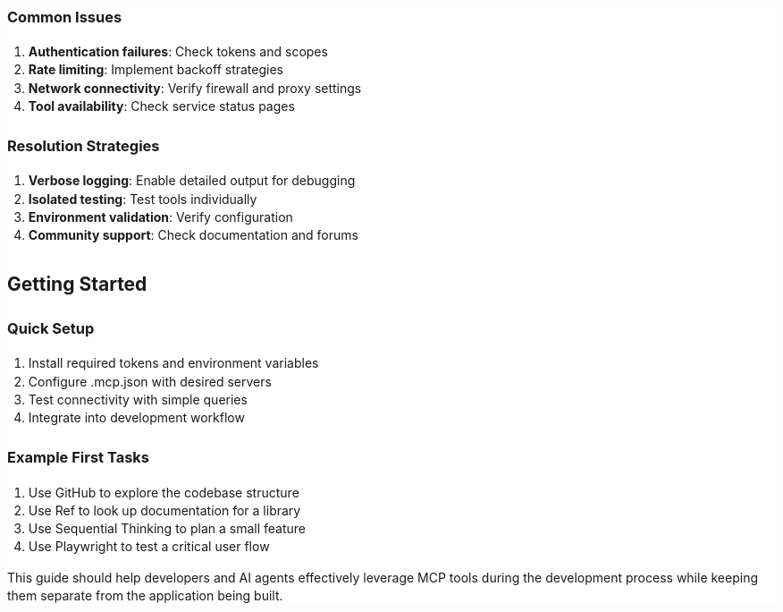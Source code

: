 ### Common Issues
1. **Authentication failures**: Check tokens and scopes
2. **Rate limiting**: Implement backoff strategies
3. **Network connectivity**: Verify firewall and proxy settings
4. **Tool availability**: Check service status pages

### Resolution Strategies
1. **Verbose logging**: Enable detailed output for debugging
2. **Isolated testing**: Test tools individually
3. **Environment validation**: Verify configuration
4. **Community support**: Check documentation and forums

## Getting Started

### Quick Setup
1. Install required tokens and environment variables
2. Configure .mcp.json with desired servers
3. Test connectivity with simple queries
4. Integrate into development workflow

### Example First Tasks
1. Use GitHub to explore the codebase structure
2. Use Ref to look up documentation for a library
3. Use Sequential Thinking to plan a small feature
4. Use Playwright to test a critical user flow

This guide should help developers and AI agents effectively leverage MCP tools during the development process while keeping them separate from the application being built.